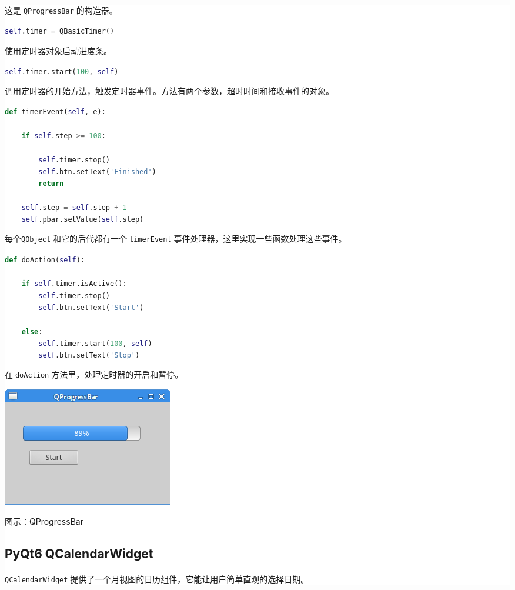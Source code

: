 ``` python
```
这是 `QProgressBar` 的构造器。
``` python
self.timer = QBasicTimer()
```
使用定时器对象启动进度条。
``` python
self.timer.start(100, self)
```
调用定时器的开始方法，触发定时器事件。方法有两个参数，超时时间和接收事件的对象。
``` python
def timerEvent(self, e):

    if self.step >= 100:

        self.timer.stop()
        self.btn.setText('Finished')
        return

    self.step = self.step + 1
    self.pbar.setValue(self.step)
```
每个`QObject` 和它的后代都有一个 `timerEvent` 事件处理器，这里实现一些函数处理这些事件。
``` python
def doAction(self):

    if self.timer.isActive():
        self.timer.stop()
        self.btn.setText('Start')

    else:
        self.timer.start(100, self)
        self.btn.setText('Stop')
```
在 `doAction` 方法里，处理定时器的开启和暂停。

![QProgressBar](./images/qprogressbar.png)

图示：QProgressBar

## PyQt6 QCalendarWidget
`QCalendarWidget` 提供了一个月视图的日历组件，它能让用户简单直观的选择日期。
